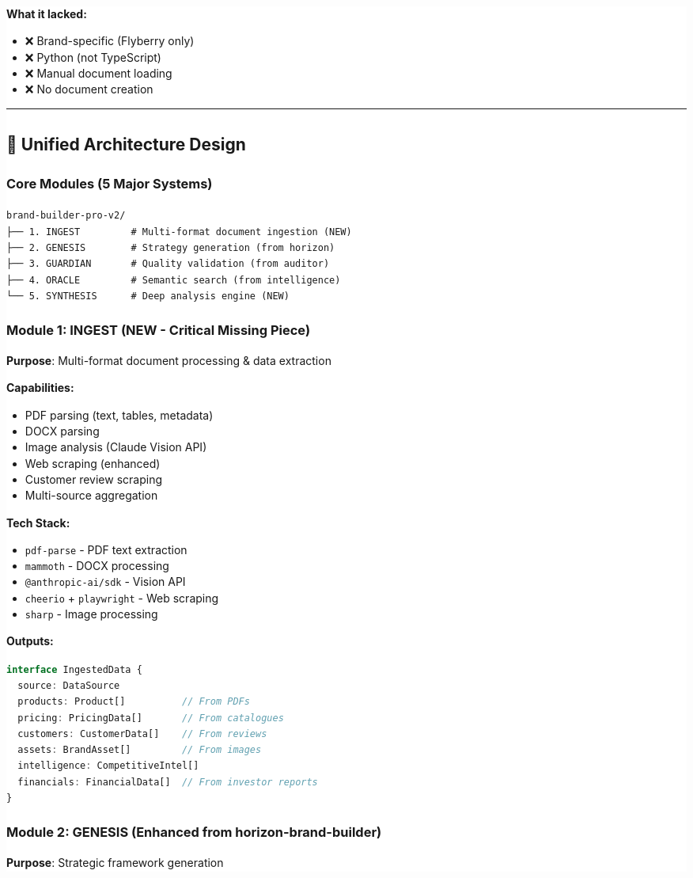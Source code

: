 **What it lacked:**
- ❌ Brand-specific (Flyberry only)
- ❌ Python (not TypeScript)
- ❌ Manual document loading
- ❌ No document creation

---

## 🎨 Unified Architecture Design

### Core Modules (5 Major Systems)

```
brand-builder-pro-v2/
├── 1. INGEST         # Multi-format document ingestion (NEW)
├── 2. GENESIS        # Strategy generation (from horizon)
├── 3. GUARDIAN       # Quality validation (from auditor)
├── 4. ORACLE         # Semantic search (from intelligence)
└── 5. SYNTHESIS      # Deep analysis engine (NEW)
```

### Module 1: INGEST (NEW - Critical Missing Piece)
**Purpose**: Multi-format document processing & data extraction

**Capabilities:**
- PDF parsing (text, tables, metadata)
- DOCX parsing
- Image analysis (Claude Vision API)
- Web scraping (enhanced)
- Customer review scraping
- Multi-source aggregation

**Tech Stack:**
- `pdf-parse` - PDF text extraction
- `mammoth` - DOCX processing
- `@anthropic-ai/sdk` - Vision API
- `cheerio` + `playwright` - Web scraping
- `sharp` - Image processing

**Outputs:**
```typescript
interface IngestedData {
  source: DataSource
  products: Product[]          // From PDFs
  pricing: PricingData[]       // From catalogues
  customers: CustomerData[]    // From reviews
  assets: BrandAsset[]         // From images
  intelligence: CompetitiveIntel[]
  financials: FinancialData[]  // From investor reports
}
```

### Module 2: GENESIS (Enhanced from horizon-brand-builder)
**Purpose**: Strategic framework generation
